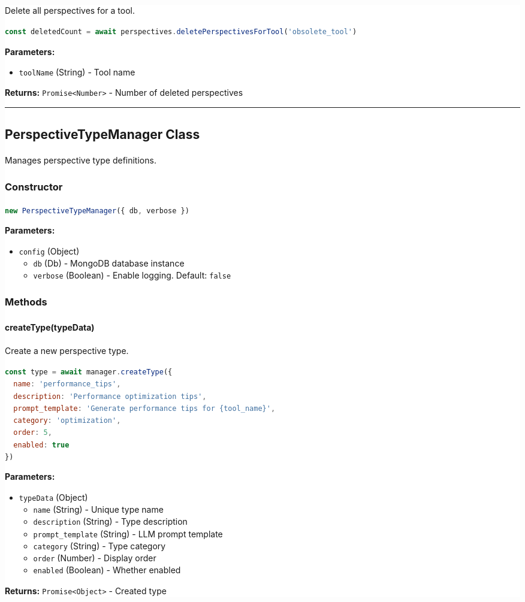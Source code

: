 Delete all perspectives for a tool.

```javascript
const deletedCount = await perspectives.deletePerspectivesForTool('obsolete_tool')
```

**Parameters:**
- `toolName` (String) - Tool name

**Returns:** `Promise<Number>` - Number of deleted perspectives

---

## PerspectiveTypeManager Class

Manages perspective type definitions.

### Constructor

```javascript
new PerspectiveTypeManager({ db, verbose })
```

**Parameters:**
- `config` (Object)
  - `db` (Db) - MongoDB database instance
  - `verbose` (Boolean) - Enable logging. Default: `false`

### Methods

#### createType(typeData)

Create a new perspective type.

```javascript
const type = await manager.createType({
  name: 'performance_tips',
  description: 'Performance optimization tips',
  prompt_template: 'Generate performance tips for {tool_name}',
  category: 'optimization',
  order: 5,
  enabled: true
})
```

**Parameters:**
- `typeData` (Object)
  - `name` (String) - Unique type name
  - `description` (String) - Type description
  - `prompt_template` (String) - LLM prompt template
  - `category` (String) - Type category
  - `order` (Number) - Display order
  - `enabled` (Boolean) - Whether enabled

**Returns:** `Promise<Object>` - Created type
